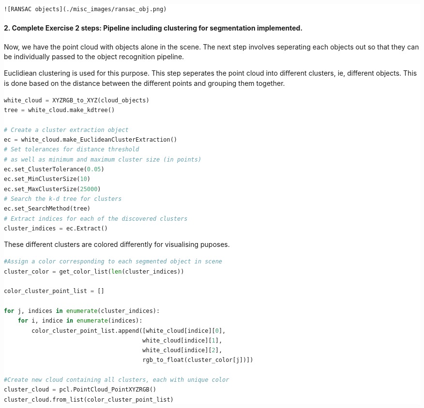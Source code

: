    ![RANSAC objects](./misc_images/ransac_obj.png)
    
#### 2. Complete Exercise 2 steps: Pipeline including clustering for segmentation implemented.  
Now, we have the point cloud with objects alone in the scene. The next step involves seperating each objects out so that they can be individually passed to the object recognition pipeline. 

Euclidiean clustering is used for this purpose. This step seperates the point cloud into different clusters, ie, different objects. This is done based on the distance between the different points and grouping them together.
```py
white_cloud = XYZRGB_to_XYZ(cloud_objects)
tree = white_cloud.make_kdtree()

# Create a cluster extraction object
ec = white_cloud.make_EuclideanClusterExtraction()
# Set tolerances for distance threshold 
# as well as minimum and maximum cluster size (in points)
ec.set_ClusterTolerance(0.05)
ec.set_MinClusterSize(10)
ec.set_MaxClusterSize(25000)
# Search the k-d tree for clusters
ec.set_SearchMethod(tree)
# Extract indices for each of the discovered clusters
cluster_indices = ec.Extract()
```
These different clusters are colored differently for visualising puposes.
```py
#Assign a color corresponding to each segmented object in scene
cluster_color = get_color_list(len(cluster_indices))

color_cluster_point_list = []

for j, indices in enumerate(cluster_indices):
    for i, indice in enumerate(indices):
        color_cluster_point_list.append([white_cloud[indice][0],
                                        white_cloud[indice][1],
                                        white_cloud[indice][2],
                                        rgb_to_float(cluster_color[j])])

#Create new cloud containing all clusters, each with unique color
cluster_cloud = pcl.PointCloud_PointXYZRGB()
cluster_cloud.from_list(color_cluster_point_list)
```
